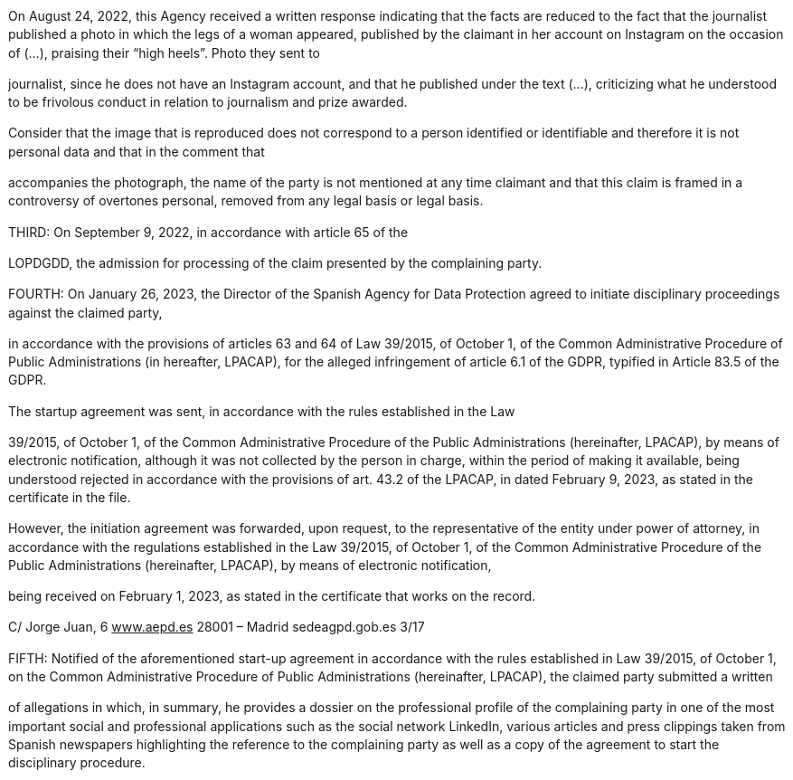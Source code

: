 On August 24, 2022, this Agency received a written response
indicating that the facts are reduced to the fact that the journalist published a photo in which
the legs of a woman appeared, published by the claimant in her account on
Instagram on the occasion of (…), praising their “high heels”. Photo they sent to

journalist, since he does not have an Instagram account, and that he published under the text (...),
criticizing what he understood to be frivolous conduct in relation to journalism and
prize awarded.

Consider that the image that is reproduced does not correspond to a person
identified or identifiable and therefore it is not personal data and that in the comment that

accompanies the photograph, the name of the party is not mentioned at any time
claimant and that this claim is framed in a controversy of overtones
personal, removed from any legal basis or legal basis.

THIRD: On September 9, 2022, in accordance with article 65 of the

LOPDGDD, the admission for processing of the claim presented by the
complaining party.

FOURTH: On January 26, 2023, the Director of the Spanish Agency for
Data Protection agreed to initiate disciplinary proceedings against the claimed party,

in accordance with the provisions of articles 63 and 64 of Law 39/2015, of October 1,
of the Common Administrative Procedure of Public Administrations (in
hereafter, LPACAP), for the alleged infringement of article 6.1 of the GDPR, typified in
Article 83.5 of the GDPR.

The startup agreement was sent, in accordance with the rules established in the Law

39/2015, of October 1, of the Common Administrative Procedure of the
Public Administrations (hereinafter, LPACAP), by means of electronic notification,
although it was not collected by the person in charge, within the period of making it available,
being understood rejected in accordance with the provisions of art. 43.2 of the LPACAP, in
dated February 9, 2023, as stated in the certificate in the file.

However, the initiation agreement was forwarded, upon request, to the representative of
the entity under power of attorney, in accordance with the regulations established in the Law
39/2015, of October 1, of the Common Administrative Procedure of the
Public Administrations (hereinafter, LPACAP), by means of electronic notification,

being received on February 1, 2023, as stated in the certificate that works
on the record.

C/ Jorge Juan, 6 www.aepd.es
28001 – Madrid sedeagpd.gob.es 3/17

FIFTH: Notified of the aforementioned start-up agreement in accordance with the rules established in
Law 39/2015, of October 1, on the Common Administrative Procedure of
Public Administrations (hereinafter, LPACAP), the claimed party submitted a written

of allegations in which, in summary, he provides a dossier on the professional profile of the
complaining party in one of the most important social and professional applications
such as the social network LinkedIn, various articles and press clippings taken from
Spanish newspapers highlighting the reference to the complaining party as well as a copy
of the agreement to start the disciplinary procedure.
